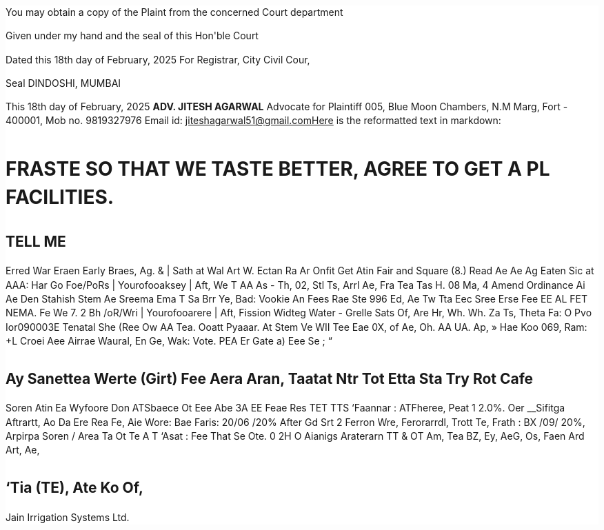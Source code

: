
You may obtain a copy of the Plaint from the concerned Court department

Given under my hand and the seal of this Hon'ble Court

Dated this 18th day of February, 2025
For Registrar,
City Civil Cour,

Seal
DINDOSHI, MUMBAI


This 18th day of February, 2025
**ADV. JITESH AGARWAL**
Advocate for Plaintiff
005, Blue Moon Chambers, N.M Marg,
Fort - 400001, Mob no. 9819327976
Email id: jiteshagarwal51@gmail.comHere is the reformatted text in markdown:

# FRASTE SO THAT WE TASTE BETTER, AGREE TO GET A PL FACILITIES.

## TELL ME

Erred War Eraen Early Braes, Ag. & | Sath at Wal Art W. Ectan Ra Ar Onfit Get Atin Fair and Square (8.)
Read Ae Ae Ag Eaten Sic at AAA: Har Go Foe/PoRs | Yourofooaksey | Aft, We T AA As - Th, 02, Stl Ts, Arrl Ae, Fra Tea Tas H. 08 Ma, 4
Amend Ordinance Ai Ae Den Stahish Stem Ae Sreema Ema T Sa Brr Ye, Bad: Vookie An Fees Rae Ste 996 Ed, Ae Tw Tta Eec
Sree Erse Fee EE AL FET NEMA. Fe We 7. 2 Bh /oR/Wri | Yourofooarere | Aft, Fission Widteg Water - Grelle Sats Of, Are Hr, Wh. Wh. Za Ts, Theta Fa: O Pvo Ior090003E Tenatal She (Ree Ow AA Tea. Ooatt Pyaaar. At Stem Ve WII Tee Eae
0X, of Ae, Oh. AA UA. Ap, » Hae Koo 069, Ram: +L Croei Aee Airrae Waural, En Ge, Wak: Vote. PEA Er Gate a) Eee Se ; “

## Ay Sanettea Werte (Girt) Fee Aera Aran, Taatat Ntr Tot Etta Sta Try Rot Cafe
Soren Atin Ea Wyfoore Don ATSbaece Ot Eee Abe 3A EE Feae Res TET TTS ‘Faannar : ATFheree, Peat 1 2.0%. Oer __Sifitga Aftrartt, Ao Da Ere Rea Fe, Aie
Wore: Bae Faris: 20/06 /20% After Gd Srt 2 Ferron Wre, Ferorarrdl, Trott Te,
Frath : BX /09/ 20%, Arpirpa Soren / Area Ta Ot Te A T
‘Asat : Fee That Se Ote. 0 2H O
Aianigs Araterarn TT
& OT Am, Tea BZ,
Ey, AeG, Os,
Faen Ard Art, Ae,

## ‘Tia (TE), Ate Ko Of,

Jain Irrigation Systems Ltd.
